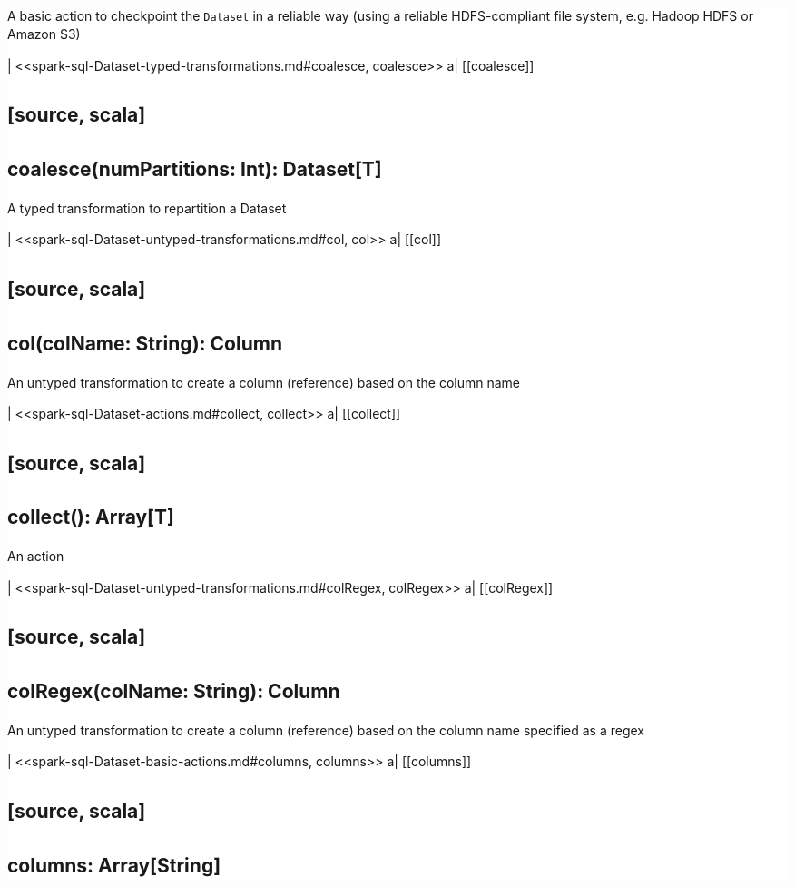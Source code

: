 A basic action to checkpoint the `Dataset` in a reliable way (using a reliable HDFS-compliant file system, e.g. Hadoop HDFS or Amazon S3)

| <<spark-sql-Dataset-typed-transformations.md#coalesce, coalesce>>
a| [[coalesce]]

[source, scala]
----
coalesce(numPartitions: Int): Dataset[T]
----

A typed transformation to repartition a Dataset

| <<spark-sql-Dataset-untyped-transformations.md#col, col>>
a| [[col]]

[source, scala]
----
col(colName: String): Column
----

An untyped transformation to create a column (reference) based on the column name

| <<spark-sql-Dataset-actions.md#collect, collect>>
a| [[collect]]

[source, scala]
----
collect(): Array[T]
----

An action

| <<spark-sql-Dataset-untyped-transformations.md#colRegex, colRegex>>
a| [[colRegex]]

[source, scala]
----
colRegex(colName: String): Column
----

An untyped transformation to create a column (reference) based on the column name specified as a regex

| <<spark-sql-Dataset-basic-actions.md#columns, columns>>
a| [[columns]]

[source, scala]
----
columns: Array[String]
----
